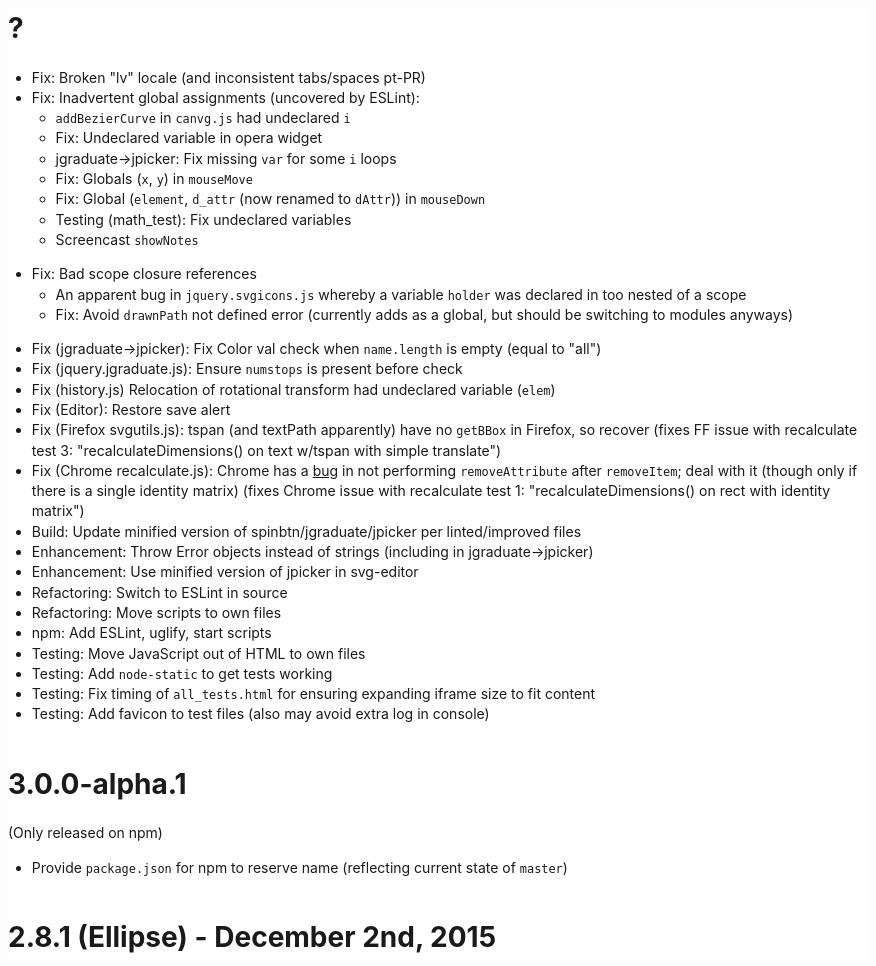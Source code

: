 # ?

* Fix: Broken "lv" locale (and inconsistent tabs/spaces pt-PR)
* Fix: Inadvertent global assignments (uncovered by ESLint):
    * `addBezierCurve` in `canvg.js` had undeclared `i`
    * Fix: Undeclared variable in opera widget
    * jgraduate->jpicker: Fix missing `var` for some `i` loops
    * Fix: Globals (`x`, `y`) in `mouseMove`
    * Fix: Global (`element`, `d_attr` (now renamed to `dAttr`)) in `mouseDown`
    * Testing (math_test): Fix undeclared variables
    * Screencast `showNotes`
- Fix: Bad scope closure references
    * An apparent bug in `jquery.svgicons.js` whereby a variable
        `holder` was declared in too nested of a scope
    * Fix: Avoid `drawnPath` not defined error (currently adds as a global, but
        should be switching to modules anyways)
* Fix (jgraduate->jpicker): Fix Color val check when `name.length` is empty
    (equal to "all")
* Fix (jquery.jgraduate.js): Ensure `numstops` is present before check
* Fix (history.js) Relocation of rotational transform had undeclared variable (`elem`)
* Fix (Editor): Restore save alert
* Fix (Firefox svgutils.js): tspan (and textPath apparently) have no `getBBox`
    in Firefox, so recover (fixes FF issue with recalculate test 3:
    "recalculateDimensions() on text w/tspan with simple translate")
* Fix (Chrome recalculate.js): Chrome has a
    [bug](https://bugs.chromium.org/p/chromium/issues/detail?id=843901)
    in not performing `removeAttribute` after `removeItem`; deal with it
    (though only if there is a single identity matrix) (fixes Chrome issue
    with recalculate test 1:
    "recalculateDimensions() on rect with identity matrix")
* Build: Update minified version of spinbtn/jgraduate/jpicker per linted/improved files
* Enhancement: Throw Error objects instead of strings (including in jgraduate->jpicker)
* Enhancement: Use minified version of jpicker in svg-editor
* Refactoring: Switch to ESLint in source
* Refactoring: Move scripts to own files
* npm: Add ESLint, uglify, start scripts
* Testing: Move JavaScript out of HTML to own files
* Testing: Add `node-static` to get tests working
* Testing: Fix timing of `all_tests.html` for ensuring expanding iframe size to fit content
* Testing: Add favicon to test files (also may avoid extra log in console)

# 3.0.0-alpha.1

(Only released on npm)

* Provide `package.json` for npm to reserve name (reflecting current state of `master`)

# 2.8.1 (Ellipse) - December 2nd, 2015
